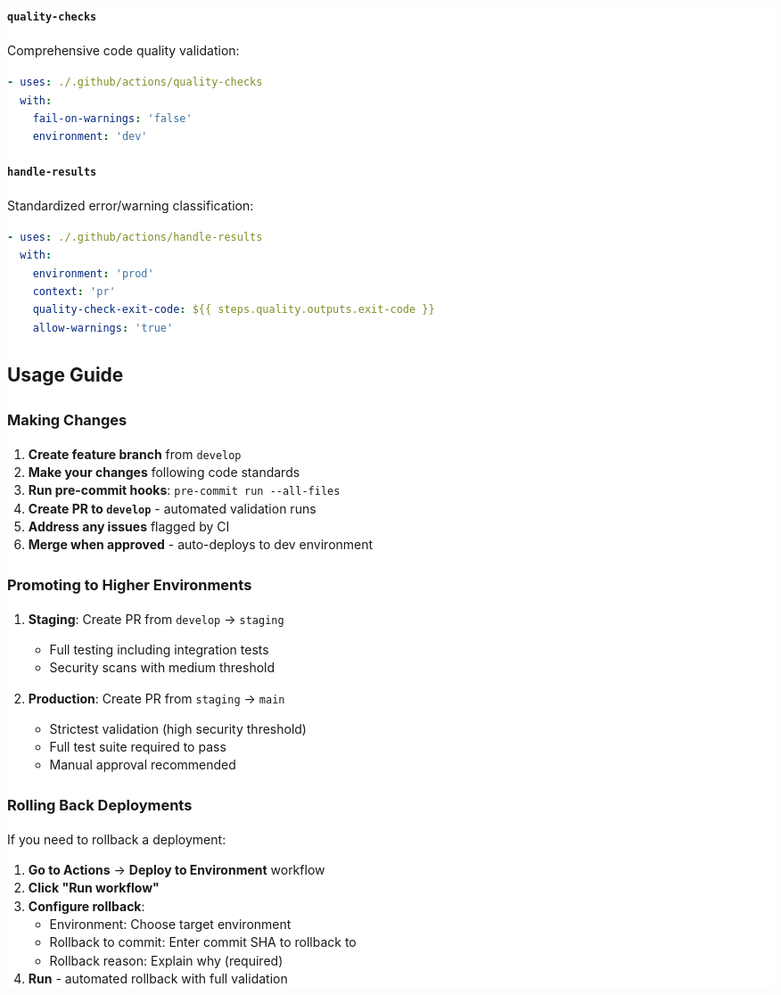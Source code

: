 #### `quality-checks`
Comprehensive code quality validation:
```yaml
- uses: ./.github/actions/quality-checks
  with:
    fail-on-warnings: 'false'
    environment: 'dev'
```

#### `handle-results`
Standardized error/warning classification:
```yaml
- uses: ./.github/actions/handle-results
  with:
    environment: 'prod'
    context: 'pr'
    quality-check-exit-code: ${{ steps.quality.outputs.exit-code }}
    allow-warnings: 'true'
```

## Usage Guide

### Making Changes

1. **Create feature branch** from `develop`
2. **Make your changes** following code standards
3. **Run pre-commit hooks**: `pre-commit run --all-files`
4. **Create PR to `develop`** - automated validation runs
5. **Address any issues** flagged by CI
6. **Merge when approved** - auto-deploys to dev environment

### Promoting to Higher Environments

1. **Staging**: Create PR from `develop` → `staging`
   - Full testing including integration tests
   - Security scans with medium threshold

2. **Production**: Create PR from `staging` → `main`
   - Strictest validation (high security threshold)
   - Full test suite required to pass
   - Manual approval recommended

### Rolling Back Deployments

If you need to rollback a deployment:

1. **Go to Actions** → **Deploy to Environment** workflow
2. **Click "Run workflow"**
3. **Configure rollback**:
   - Environment: Choose target environment
   - Rollback to commit: Enter commit SHA to rollback to
   - Rollback reason: Explain why (required)
4. **Run** - automated rollback with full validation
